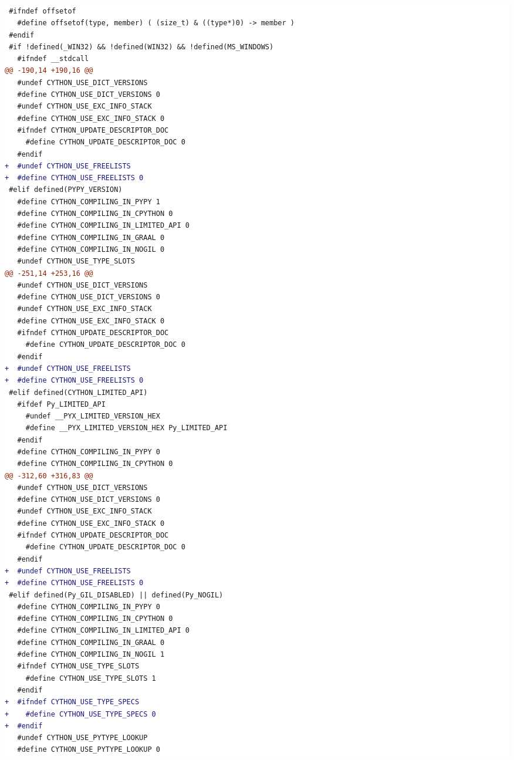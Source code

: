```diff
 #ifndef offsetof
   #define offsetof(type, member) ( (size_t) & ((type*)0) -> member )
 #endif
 #if !defined(_WIN32) && !defined(WIN32) && !defined(MS_WINDOWS)
   #ifndef __stdcall
@@ -190,14 +190,16 @@
   #undef CYTHON_USE_DICT_VERSIONS
   #define CYTHON_USE_DICT_VERSIONS 0
   #undef CYTHON_USE_EXC_INFO_STACK
   #define CYTHON_USE_EXC_INFO_STACK 0
   #ifndef CYTHON_UPDATE_DESCRIPTOR_DOC
     #define CYTHON_UPDATE_DESCRIPTOR_DOC 0
   #endif
+  #undef CYTHON_USE_FREELISTS
+  #define CYTHON_USE_FREELISTS 0
 #elif defined(PYPY_VERSION)
   #define CYTHON_COMPILING_IN_PYPY 1
   #define CYTHON_COMPILING_IN_CPYTHON 0
   #define CYTHON_COMPILING_IN_LIMITED_API 0
   #define CYTHON_COMPILING_IN_GRAAL 0
   #define CYTHON_COMPILING_IN_NOGIL 0
   #undef CYTHON_USE_TYPE_SLOTS
@@ -251,14 +253,16 @@
   #undef CYTHON_USE_DICT_VERSIONS
   #define CYTHON_USE_DICT_VERSIONS 0
   #undef CYTHON_USE_EXC_INFO_STACK
   #define CYTHON_USE_EXC_INFO_STACK 0
   #ifndef CYTHON_UPDATE_DESCRIPTOR_DOC
     #define CYTHON_UPDATE_DESCRIPTOR_DOC 0
   #endif
+  #undef CYTHON_USE_FREELISTS
+  #define CYTHON_USE_FREELISTS 0
 #elif defined(CYTHON_LIMITED_API)
   #ifdef Py_LIMITED_API
     #undef __PYX_LIMITED_VERSION_HEX
     #define __PYX_LIMITED_VERSION_HEX Py_LIMITED_API
   #endif
   #define CYTHON_COMPILING_IN_PYPY 0
   #define CYTHON_COMPILING_IN_CPYTHON 0
@@ -312,60 +316,83 @@
   #undef CYTHON_USE_DICT_VERSIONS
   #define CYTHON_USE_DICT_VERSIONS 0
   #undef CYTHON_USE_EXC_INFO_STACK
   #define CYTHON_USE_EXC_INFO_STACK 0
   #ifndef CYTHON_UPDATE_DESCRIPTOR_DOC
     #define CYTHON_UPDATE_DESCRIPTOR_DOC 0
   #endif
+  #undef CYTHON_USE_FREELISTS
+  #define CYTHON_USE_FREELISTS 0
 #elif defined(Py_GIL_DISABLED) || defined(Py_NOGIL)
   #define CYTHON_COMPILING_IN_PYPY 0
   #define CYTHON_COMPILING_IN_CPYTHON 0
   #define CYTHON_COMPILING_IN_LIMITED_API 0
   #define CYTHON_COMPILING_IN_GRAAL 0
   #define CYTHON_COMPILING_IN_NOGIL 1
   #ifndef CYTHON_USE_TYPE_SLOTS
     #define CYTHON_USE_TYPE_SLOTS 1
   #endif
+  #ifndef CYTHON_USE_TYPE_SPECS
+    #define CYTHON_USE_TYPE_SPECS 0
+  #endif
   #undef CYTHON_USE_PYTYPE_LOOKUP
   #define CYTHON_USE_PYTYPE_LOOKUP 0
```